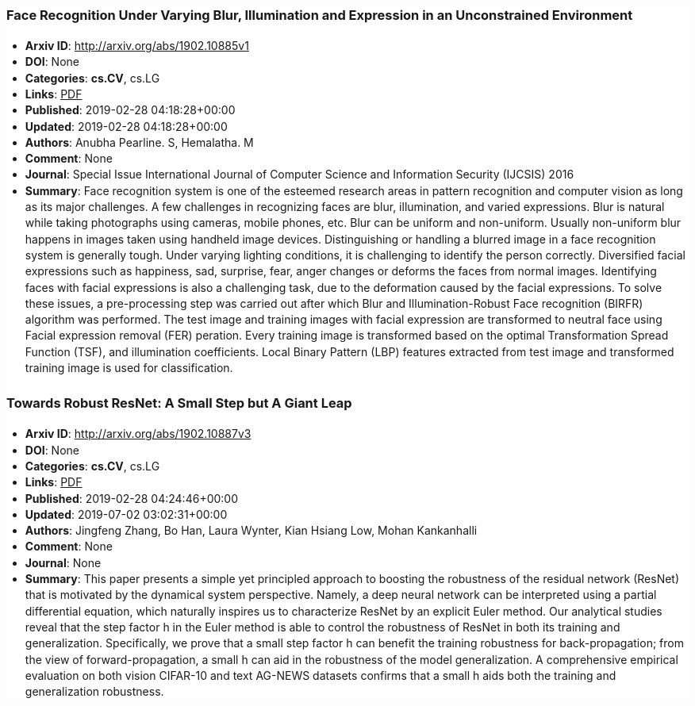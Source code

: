 

### Face Recognition Under Varying Blur, Illumination and Expression in an Unconstrained Environment
- **Arxiv ID**: http://arxiv.org/abs/1902.10885v1
- **DOI**: None
- **Categories**: **cs.CV**, cs.LG
- **Links**: [PDF](http://arxiv.org/pdf/1902.10885v1)
- **Published**: 2019-02-28 04:18:28+00:00
- **Updated**: 2019-02-28 04:18:28+00:00
- **Authors**: Anubha Pearline. S, Hemalatha. M
- **Comment**: None
- **Journal**: Special Issue International Journal of Computer Science and
  Information Security (IJCSIS) 2016
- **Summary**: Face recognition system is one of the esteemed research areas in pattern recognition and computer vision as long as its major challenges. A few challenges in recognizing faces are blur, illumination, and varied expressions. Blur is natural while taking photographs using cameras, mobile phones, etc. Blur can be uniform and non-uniform. Usually non-uniform blur happens in images taken using handheld image devices. Distinguishing or handling a blurred image in a face recognition system is generally tough. Under varying lighting conditions, it is challenging to identify the person correctly. Diversified facial expressions such as happiness, sad, surprise, fear, anger changes or deforms the faces from normal images. Identifying faces with facial expressions is also a challenging task, due to the deformation caused by the facial expressions. To solve these issues, a pre-processing step was carried out after which Blur and Illumination-Robust Face recognition (BIRFR) algorithm was performed. The test image and training images with facial expression are transformed to neutral face using Facial expression removal (FER) peration. Every training image is transformed based on the optimal Transformation Spread Function (TSF), and illumination coefficients. Local Binary Pattern (LBP) features extracted from test image and transformed training image is used for classification.



### Towards Robust ResNet: A Small Step but A Giant Leap
- **Arxiv ID**: http://arxiv.org/abs/1902.10887v3
- **DOI**: None
- **Categories**: **cs.CV**, cs.LG
- **Links**: [PDF](http://arxiv.org/pdf/1902.10887v3)
- **Published**: 2019-02-28 04:24:46+00:00
- **Updated**: 2019-07-02 03:02:31+00:00
- **Authors**: Jingfeng Zhang, Bo Han, Laura Wynter, Kian Hsiang Low, Mohan Kankanhalli
- **Comment**: None
- **Journal**: None
- **Summary**: This paper presents a simple yet principled approach to boosting the robustness of the residual network (ResNet) that is motivated by the dynamical system perspective. Namely, a deep neural network can be interpreted using a partial differential equation, which naturally inspires us to characterize ResNet by an explicit Euler method. Our analytical studies reveal that the step factor h in the Euler method is able to control the robustness of ResNet in both its training and generalization. Specifically, we prove that a small step factor h can benefit the training robustness for back-propagation; from the view of forward-propagation, a small h can aid in the robustness of the model generalization. A comprehensive empirical evaluation on both vision CIFAR-10 and text AG-NEWS datasets confirms that a small h aids both the training and generalization robustness.


